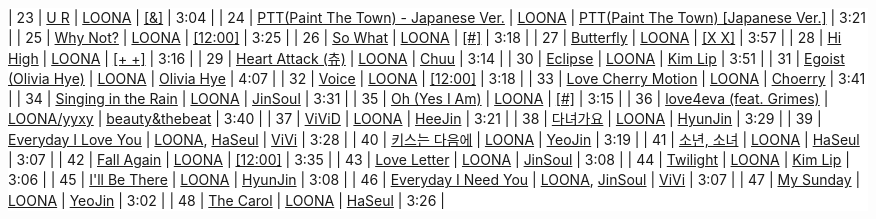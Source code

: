 | 23 | [U R](https://open.spotify.com/track/4iFf7g2UuvdzKjbPqUR5uI) | [LOONA](https://open.spotify.com/artist/52zMTJCKluDlFwMQWmccY7) | [\[&\]](https://open.spotify.com/album/747FhjbZXy5H8frCZ90eDv) | 3:04 |
| 24 | [PTT\(Paint The Town\) \- Japanese Ver.](https://open.spotify.com/track/2WAYPejv44bmgl7qQVPVW6) | [LOONA](https://open.spotify.com/artist/52zMTJCKluDlFwMQWmccY7) | [PTT\(Paint The Town\) \[Japanese Ver.\]](https://open.spotify.com/album/4ReTWI7ppSySATvXgJ1AGI) | 3:21 |
| 25 | [Why Not?](https://open.spotify.com/track/6yGQ86UppYULzTCxAWgwVN) | [LOONA](https://open.spotify.com/artist/52zMTJCKluDlFwMQWmccY7) | [\[12:00\]](https://open.spotify.com/album/3obToaukLcPbCLPPmWFzQi) | 3:25 |
| 26 | [So What](https://open.spotify.com/track/7w3pIUjz7BTTqj9uAws40m) | [LOONA](https://open.spotify.com/artist/52zMTJCKluDlFwMQWmccY7) | [\[\#\]](https://open.spotify.com/album/6rOL2mghTfDyx5CY0eU1Dn) | 3:18 |
| 27 | [Butterfly](https://open.spotify.com/track/5jhYykolbcG1T9wZSyvhp5) | [LOONA](https://open.spotify.com/artist/52zMTJCKluDlFwMQWmccY7) | [\[X X\]](https://open.spotify.com/album/2Ij6998NUjQ0BkQ2ipqiET) | 3:57 |
| 28 | [Hi High](https://open.spotify.com/track/0RqzUS7AkBhQDrBxcGFeDv) | [LOONA](https://open.spotify.com/artist/52zMTJCKluDlFwMQWmccY7) | [\[+ +\]](https://open.spotify.com/album/7e6TOKG4POoaQikpefQwbC) | 3:16 |
| 29 | [Heart Attack \(츄\)](https://open.spotify.com/track/6SSC9KZQaxBdyipKRigrFC) | [LOONA](https://open.spotify.com/artist/52zMTJCKluDlFwMQWmccY7) | [Chuu](https://open.spotify.com/album/6YeZQkSgIVYCBefzTxwVdu) | 3:14 |
| 30 | [Eclipse](https://open.spotify.com/track/26K21MUaPDTnzHqtiiffFv) | [LOONA](https://open.spotify.com/artist/52zMTJCKluDlFwMQWmccY7) | [Kim Lip](https://open.spotify.com/album/5BTKWSg65wQMCj0CnPSx34) | 3:51 |
| 31 | [Egoist \(Olivia Hye\)](https://open.spotify.com/track/5UUeEljsNQroCUNId8DIV6) | [LOONA](https://open.spotify.com/artist/52zMTJCKluDlFwMQWmccY7) | [Olivia Hye](https://open.spotify.com/album/0l2Z13tBw1lq2IcnBpfJeC) | 4:07 |
| 32 | [Voice](https://open.spotify.com/track/6tIKSYUpxyOOhE4OPDXjNi) | [LOONA](https://open.spotify.com/artist/52zMTJCKluDlFwMQWmccY7) | [\[12:00\]](https://open.spotify.com/album/3obToaukLcPbCLPPmWFzQi) | 3:18 |
| 33 | [Love Cherry Motion](https://open.spotify.com/track/1H3i6WXxrJB7LEoH5iStvb) | [LOONA](https://open.spotify.com/artist/52zMTJCKluDlFwMQWmccY7) | [Choerry](https://open.spotify.com/album/7zWV8dHkh06EclukKh1jVh) | 3:41 |
| 34 | [Singing in the Rain](https://open.spotify.com/track/1uNTfm5WZVGdig95SAXajH) | [LOONA](https://open.spotify.com/artist/52zMTJCKluDlFwMQWmccY7) | [JinSoul](https://open.spotify.com/album/4aihvbWq3RQ1TAR2awMsqi) | 3:31 |
| 35 | [Oh \(Yes I Am\)](https://open.spotify.com/track/0WdCXlXSSfpIldlzZ4BrHi) | [LOONA](https://open.spotify.com/artist/52zMTJCKluDlFwMQWmccY7) | [\[\#\]](https://open.spotify.com/album/6rOL2mghTfDyx5CY0eU1Dn) | 3:15 |
| 36 | [love4eva \(feat\. Grimes\)](https://open.spotify.com/track/4rKEmhNA19JezqVsSQS4yo) | [LOONA/yyxy](https://open.spotify.com/artist/5JPKwLsHGaPIlxqHiF29e4) | [beauty&thebeat](https://open.spotify.com/album/2kyVSOU7qUn6c3WqHjhMB1) | 3:40 |
| 37 | [ViViD](https://open.spotify.com/track/1P2oYaTIBRB4pYL28Ps5Mv) | [LOONA](https://open.spotify.com/artist/52zMTJCKluDlFwMQWmccY7) | [HeeJin](https://open.spotify.com/album/4bAHdv04do1PfJcGIjD2cX) | 3:21 |
| 38 | [다녀가요](https://open.spotify.com/track/5ugtjxSBLylCYzfVcJTLMw) | [LOONA](https://open.spotify.com/artist/52zMTJCKluDlFwMQWmccY7) | [HyunJin](https://open.spotify.com/album/6u4eaDNAoDT7hB2YVFpmvD) | 3:29 |
| 39 | [Everyday I Love You](https://open.spotify.com/track/5HGeTj4lVdLGed5c358q1f) | [LOONA](https://open.spotify.com/artist/52zMTJCKluDlFwMQWmccY7), [HaSeul](https://open.spotify.com/artist/5clV5I50OxxG9JGGxeW0C9) | [ViVi](https://open.spotify.com/album/3eg9jvcmafP60bG9YffJn8) | 3:28 |
| 40 | [키스는 다음에](https://open.spotify.com/track/3DGKXLtVjawKFweymvHn84) | [LOONA](https://open.spotify.com/artist/52zMTJCKluDlFwMQWmccY7) | [YeoJin](https://open.spotify.com/album/7j4J6jWNmKjzpiWxPEdEcS) | 3:19 |
| 41 | [소년, 소녀](https://open.spotify.com/track/0KsPxLQtEvfb04Sx1pmUsL) | [LOONA](https://open.spotify.com/artist/52zMTJCKluDlFwMQWmccY7) | [HaSeul](https://open.spotify.com/album/5i0Av4RNFxgWGbi6VpeQBP) | 3:07 |
| 42 | [Fall Again](https://open.spotify.com/track/5t6ffoqxXwydvNlYC3niot) | [LOONA](https://open.spotify.com/artist/52zMTJCKluDlFwMQWmccY7) | [\[12:00\]](https://open.spotify.com/album/3obToaukLcPbCLPPmWFzQi) | 3:35 |
| 43 | [Love Letter](https://open.spotify.com/track/3GAKRdjL6Snq9C7u5tMC01) | [LOONA](https://open.spotify.com/artist/52zMTJCKluDlFwMQWmccY7) | [JinSoul](https://open.spotify.com/album/4aihvbWq3RQ1TAR2awMsqi) | 3:08 |
| 44 | [Twilight](https://open.spotify.com/track/1QzbeeShhAATdT87ssWtK4) | [LOONA](https://open.spotify.com/artist/52zMTJCKluDlFwMQWmccY7) | [Kim Lip](https://open.spotify.com/album/5BTKWSg65wQMCj0CnPSx34) | 3:06 |
| 45 | [I'll Be There](https://open.spotify.com/track/1z1nsNEnhzTfH3CX7fcsaz) | [LOONA](https://open.spotify.com/artist/52zMTJCKluDlFwMQWmccY7) | [HyunJin](https://open.spotify.com/album/6u4eaDNAoDT7hB2YVFpmvD) | 3:08 |
| 46 | [Everyday I Need You](https://open.spotify.com/track/089ima1riL9o88kUlCgFCp) | [LOONA](https://open.spotify.com/artist/52zMTJCKluDlFwMQWmccY7), [JinSoul](https://open.spotify.com/artist/1rAZr0bwMTcobwrOFHhfJr) | [ViVi](https://open.spotify.com/album/3eg9jvcmafP60bG9YffJn8) | 3:07 |
| 47 | [My Sunday](https://open.spotify.com/track/7vgLNwdUzUQelOr9aacuxA) | [LOONA](https://open.spotify.com/artist/52zMTJCKluDlFwMQWmccY7) | [YeoJin](https://open.spotify.com/album/7j4J6jWNmKjzpiWxPEdEcS) | 3:02 |
| 48 | [The Carol](https://open.spotify.com/track/2jvTBj2oSJi3fij1WH1AJR) | [LOONA](https://open.spotify.com/artist/52zMTJCKluDlFwMQWmccY7) | [HaSeul](https://open.spotify.com/album/5i0Av4RNFxgWGbi6VpeQBP) | 3:26 |